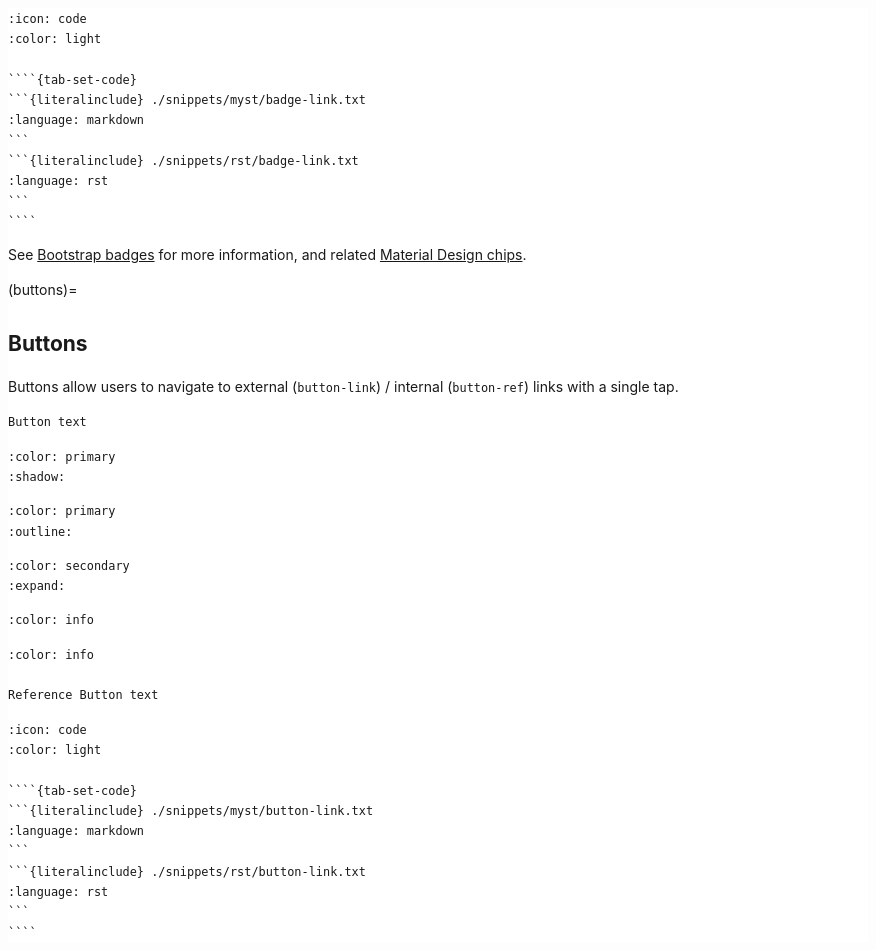 `````{dropdown} Syntax
:icon: code
:color: light

````{tab-set-code}
```{literalinclude} ./snippets/myst/badge-link.txt
:language: markdown
```
```{literalinclude} ./snippets/rst/badge-link.txt
:language: rst
```
````
`````

See [Bootstrap badges](https://getbootstrap.com/docs/5.0/components/badge/) for more information, and related [Material Design chips](https://material.io/components/chip).

(buttons)=

## Buttons

Buttons allow users to navigate to external (`button-link`) / internal (`button-ref`) links with a single tap.

```{button-link} https://example.com
```

```{button-link} https://example.com
Button text
```

```{button-link} https://example.com
:color: primary
:shadow:
```

```{button-link} https://example.com
:color: primary
:outline:
```

```{button-link} https://example.com
:color: secondary
:expand:
```

```{button-ref} buttons
:color: info
```

```{button-ref} buttons
:color: info

Reference Button text
```

`````{dropdown} Syntax
:icon: code
:color: light

````{tab-set-code}
```{literalinclude} ./snippets/myst/button-link.txt
:language: markdown
```
```{literalinclude} ./snippets/rst/button-link.txt
:language: rst
```
````
`````
